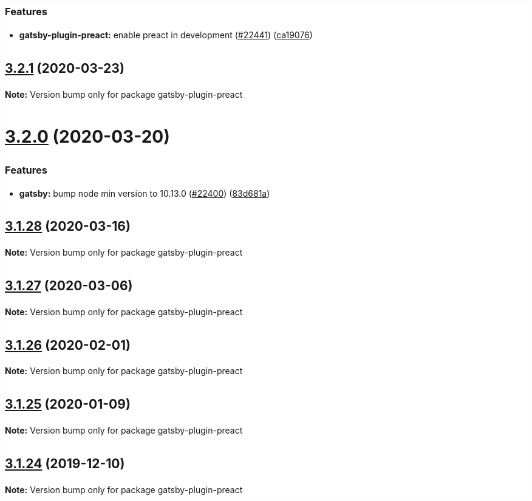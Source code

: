 ### Features

- **gatsby-plugin-preact:** enable preact in development ([#22441](https://github.com/gatsbyjs/gatsby/issues/22441)) ([ca19076](https://github.com/gatsbyjs/gatsby/commit/ca19076))

## [3.2.1](https://github.com/gatsbyjs/gatsby/compare/gatsby-plugin-preact@3.2.0...gatsby-plugin-preact@3.2.1) (2020-03-23)

**Note:** Version bump only for package gatsby-plugin-preact

# [3.2.0](https://github.com/gatsbyjs/gatsby/compare/gatsby-plugin-preact@3.1.28...gatsby-plugin-preact@3.2.0) (2020-03-20)

### Features

- **gatsby:** bump node min version to 10.13.0 ([#22400](https://github.com/gatsbyjs/gatsby/issues/22400)) ([83d681a](https://github.com/gatsbyjs/gatsby/commit/83d681a))

## [3.1.28](https://github.com/gatsbyjs/gatsby/compare/gatsby-plugin-preact@3.1.27...gatsby-plugin-preact@3.1.28) (2020-03-16)

**Note:** Version bump only for package gatsby-plugin-preact

## [3.1.27](https://github.com/gatsbyjs/gatsby/compare/gatsby-plugin-preact@3.1.26...gatsby-plugin-preact@3.1.27) (2020-03-06)

**Note:** Version bump only for package gatsby-plugin-preact

## [3.1.26](https://github.com/gatsbyjs/gatsby/compare/gatsby-plugin-preact@3.1.25...gatsby-plugin-preact@3.1.26) (2020-02-01)

**Note:** Version bump only for package gatsby-plugin-preact

## [3.1.25](https://github.com/gatsbyjs/gatsby/compare/gatsby-plugin-preact@3.1.24...gatsby-plugin-preact@3.1.25) (2020-01-09)

**Note:** Version bump only for package gatsby-plugin-preact

## [3.1.24](https://github.com/gatsbyjs/gatsby/compare/gatsby-plugin-preact@3.1.22...gatsby-plugin-preact@3.1.24) (2019-12-10)

**Note:** Version bump only for package gatsby-plugin-preact
